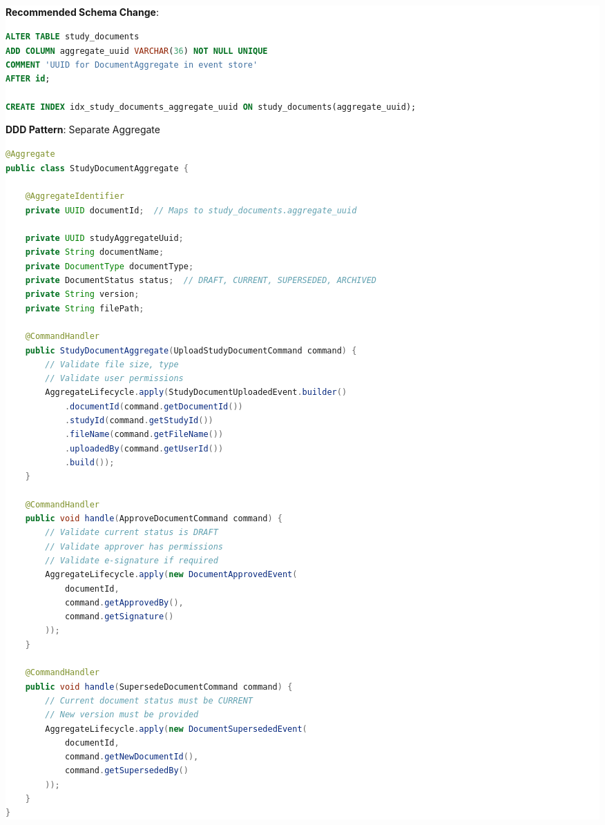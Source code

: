 **Recommended Schema Change**:
```sql
ALTER TABLE study_documents 
ADD COLUMN aggregate_uuid VARCHAR(36) NOT NULL UNIQUE 
COMMENT 'UUID for DocumentAggregate in event store'
AFTER id;

CREATE INDEX idx_study_documents_aggregate_uuid ON study_documents(aggregate_uuid);
```

**DDD Pattern**: Separate Aggregate
```java
@Aggregate
public class StudyDocumentAggregate {
    
    @AggregateIdentifier
    private UUID documentId;  // Maps to study_documents.aggregate_uuid
    
    private UUID studyAggregateUuid;
    private String documentName;
    private DocumentType documentType;
    private DocumentStatus status;  // DRAFT, CURRENT, SUPERSEDED, ARCHIVED
    private String version;
    private String filePath;
    
    @CommandHandler
    public StudyDocumentAggregate(UploadStudyDocumentCommand command) {
        // Validate file size, type
        // Validate user permissions
        AggregateLifecycle.apply(StudyDocumentUploadedEvent.builder()
            .documentId(command.getDocumentId())
            .studyId(command.getStudyId())
            .fileName(command.getFileName())
            .uploadedBy(command.getUserId())
            .build());
    }
    
    @CommandHandler
    public void handle(ApproveDocumentCommand command) {
        // Validate current status is DRAFT
        // Validate approver has permissions
        // Validate e-signature if required
        AggregateLifecycle.apply(new DocumentApprovedEvent(
            documentId,
            command.getApprovedBy(),
            command.getSignature()
        ));
    }
    
    @CommandHandler
    public void handle(SupersedeDocumentCommand command) {
        // Current document status must be CURRENT
        // New version must be provided
        AggregateLifecycle.apply(new DocumentSupersededEvent(
            documentId,
            command.getNewDocumentId(),
            command.getSupersededBy()
        ));
    }
}
```
